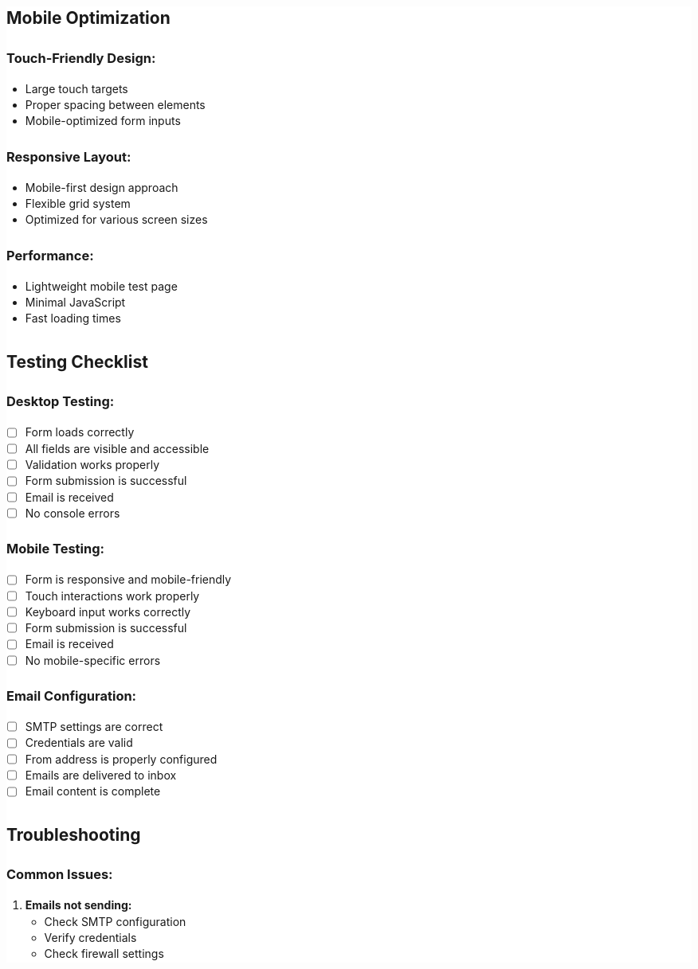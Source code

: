 ## Mobile Optimization

### Touch-Friendly Design:
- Large touch targets
- Proper spacing between elements
- Mobile-optimized form inputs

### Responsive Layout:
- Mobile-first design approach
- Flexible grid system
- Optimized for various screen sizes

### Performance:
- Lightweight mobile test page
- Minimal JavaScript
- Fast loading times

## Testing Checklist

### Desktop Testing:
- [ ] Form loads correctly
- [ ] All fields are visible and accessible
- [ ] Validation works properly
- [ ] Form submission is successful
- [ ] Email is received
- [ ] No console errors

### Mobile Testing:
- [ ] Form is responsive and mobile-friendly
- [ ] Touch interactions work properly
- [ ] Keyboard input works correctly
- [ ] Form submission is successful
- [ ] Email is received
- [ ] No mobile-specific errors

### Email Configuration:
- [ ] SMTP settings are correct
- [ ] Credentials are valid
- [ ] From address is properly configured
- [ ] Emails are delivered to inbox
- [ ] Email content is complete

## Troubleshooting

### Common Issues:

1. **Emails not sending:**
   - Check SMTP configuration
   - Verify credentials
   - Check firewall settings
